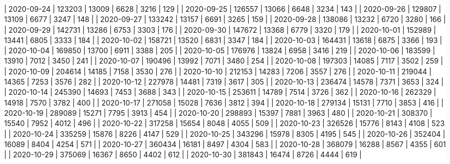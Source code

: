 | 2020-09-24 | 123203 | 13009 | 6628 | 3216 | 129 |
| 2020-09-25 | 126557 | 13066 | 6648 | 3234 | 143 |
| 2020-09-26 | 129807 | 13109 | 6677 | 3247 | 148 |
| 2020-09-27 | 133242 | 13157 | 6691 | 3265 | 159 |
| 2020-09-28 | 138086 | 13232 | 6720 | 3280 | 166 |
| 2020-09-29 | 142731 | 13286 | 6753 | 3303 | 176 |
| 2020-09-30 | 147672 | 13368 | 6779 | 3320 | 179 |
| 2020-10-01 | 152989 | 13441 | 6805 | 3333 | 184 |
| 2020-10-02 | 158721 | 13520 | 6831 | 3347 | 184 |
| 2020-10-03 | 164431 | 13618 | 6875 | 3366 | 193 |
| 2020-10-04 | 169850 | 13700 | 6911 | 3388 | 205 |
| 2020-10-05 | 176976 | 13824 | 6958 | 3416 | 219 |
| 2020-10-06 | 183599 | 13910 | 7012 | 3450 | 241 |
| 2020-10-07 | 190496 | 13992 | 7071 | 3480 | 254 |
| 2020-10-08 | 197303 | 14085 | 7117 | 3502 | 259 |
| 2020-10-09 | 204614 | 14185 | 7158 | 3530 | 276 |
| 2020-10-10 | 212153 | 14283 | 7206 | 3557 | 276 |
| 2020-10-11 | 219044 | 14365 | 7253 | 3576 | 282 |
| 2020-10-12 | 227978 | 14481 | 7319 | 3617 | 305 |
| 2020-10-13 | 236474 | 14578 | 7371 | 3653 | 324 |
| 2020-10-14 | 245390 | 14693 | 7453 | 3688 | 343 |
| 2020-10-15 | 253611 | 14789 | 7514 | 3726 | 362 |
| 2020-10-16 | 262329 | 14918 | 7570 | 3782 | 400 |
| 2020-10-17 | 271058 | 15028 | 7636 | 3812 | 394 |
| 2020-10-18 | 279134 | 15131 | 7710 | 3853 | 416 |
| 2020-10-19 | 289089 | 15271 | 7795 | 3913 | 454 |
| 2020-10-20 | 298893 | 15397 | 7881 | 3963 | 480 |
| 2020-10-21 | 308370 | 15540 | 7952 | 4012 | 496 |
| 2020-10-22 | 317258 | 15654 | 8048 | 4055 | 509 |
| 2020-10-23 | 326526 | 15776 | 8143 | 4108 | 523 |
| 2020-10-24 | 335259 | 15876 | 8226 | 4147 | 529 |
| 2020-10-25 | 343296 | 15978 | 8305 | 4195 | 545 |
| 2020-10-26 | 352404 | 16089 | 8404 | 4254 | 571 |
| 2020-10-27 | 360434 | 16181 | 8497 | 4304 | 583 |
| 2020-10-28 | 368079 | 16288 | 8567 | 4355 | 601 |
| 2020-10-29 | 375069 | 16367 | 8650 | 4402 | 612 |
| 2020-10-30 | 381843 | 16474 | 8726 | 4444 | 619 |